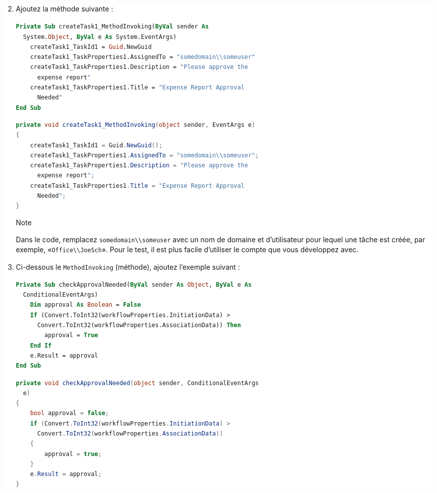 2.  Ajoutez la méthode suivante :

    ```vb
    Private Sub createTask1_MethodInvoking(ByVal sender As
      System.Object, ByVal e As System.EventArgs)
        createTask1_TaskId1 = Guid.NewGuid
        createTask1_TaskProperties1.AssignedTo = "somedomain\\someuser"
        createTask1_TaskProperties1.Description = "Please approve the
          expense report"
        createTask1_TaskProperties1.Title = "Expense Report Approval
          Needed"
    End Sub
    ```

    ```csharp
    private void createTask1_MethodInvoking(object sender, EventArgs e)
    {
        createTask1_TaskId1 = Guid.NewGuid();
        createTask1_TaskProperties1.AssignedTo = "somedomain\\someuser";
        createTask1_TaskProperties1.Description = "Please approve the
          expense report";
        createTask1_TaskProperties1.Title = "Expense Report Approval
          Needed";
    }
    ```

    > [!NOTE]
    >  Dans le code, remplacez `somedomain\\someuser` avec un nom de domaine et d’utilisateur pour lequel une tâche est créée, par exemple, «`Office\\JoeSch`». Pour le test, il est plus facile d’utiliser le compte que vous développez avec.

3.  Ci-dessous le `MethodInvoking` (méthode), ajoutez l’exemple suivant :

    ```vb
    Private Sub checkApprovalNeeded(ByVal sender As Object, ByVal e As
      ConditionalEventArgs)
        Dim approval As Boolean = False
        If (Convert.ToInt32(workflowProperties.InitiationData) >
          Convert.ToInt32(workflowProperties.AssociationData)) Then
            approval = True
        End If
        e.Result = approval
    End Sub
    ```

    ```csharp
    private void checkApprovalNeeded(object sender, ConditionalEventArgs
      e)
    {
        bool approval = false;
        if (Convert.ToInt32(workflowProperties.InitiationData) >
          Convert.ToInt32(workflowProperties.AssociationData))
        {
            approval = true;
        }
        e.Result = approval;
    }
    ```

